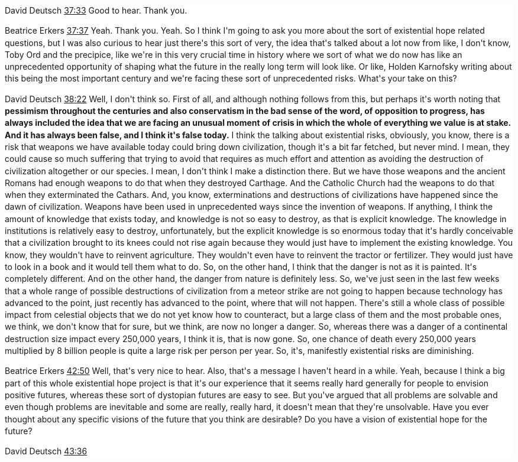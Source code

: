 David Deutsch  [37:33](https://youtu.be/vYNLahd6fds&t=2253)
Good to hear. Thank you.

Beatrice Erkers  [37:37](https://youtu.be/vYNLahd6fds&t=2257)
Yeah. Thank you. Yeah. So I think I'm going to ask you more about the sort of existential hope related questions, but I was also curious to hear just there's this sort of very, the idea that's talked about a lot now from like, I don't know, Toby Ord and the precipice, like we're in this very crucial time in history where we sort of what we do now has like an unprecedented opportunity of shaping what the future in the really long term will look like. Or like, Holden Karnofsky writing about this being the most important century and we're facing these sort of unprecedented risks. What's your take on this?

David Deutsch  [38:22](https://youtu.be/vYNLahd6fds&t=2302)
Well, I don't think so. First of all, and although nothing follows from this, but perhaps it's worth noting that __pessimism throughout the centuries and also conservatism in the bad sense of the word, of opposition to progress, has always included the idea that we are facing an unusual moment of crisis in which the whole of everything we value is at stake. And it has always been false, and I think it's false today.__ I think the talking about existential risks, obviously, you know, there is a risk that weapons we have available today could bring down civilization, though it's a bit far fetched, but never mind. I mean, they could cause so much suffering that trying to avoid that requires as much effort and attention as avoiding the destruction of civilization altogether or our species. I mean, I don't think I make a distinction there. But we have those weapons and the ancient Romans had enough weapons to do that when they destroyed Carthage. And the Catholic Church had the weapons to do that when they exterminated the Cathars. And, you know, exterminations and destructions of civilizations have happened since the dawn of civilization. Weapons have been used in unprecedented ways since the invention of weapons. If anything, I think the amount of knowledge that exists today, and knowledge is not so easy to destroy, as that is explicit knowledge. The knowledge in institutions is relatively easy to destroy, unfortunately, but the explicit knowledge is so enormous today that it's hardly conceivable that a civilization brought to its knees could not rise again because they would just have to implement the existing knowledge. You know, they wouldn't have to reinvent agriculture. They wouldn't even have to reinvent the tractor or fertilizer. They would just have to look in a book and it would tell them what to do. So, on the other hand, I think that the danger is not as it is painted. It's completely different. And on the other hand, the danger from nature is definitely less. So, we've just seen in the last few weeks that a whole range of possible destructions of civilization from a meteor strike are not going to happen because technology has advanced to the point, just recently has advanced to the point, where that will not happen. There's still a whole class of possible impact from celestial objects that we do not yet know how to counteract, but a large class of them and the most probable ones, we think, we don't know that for sure, but we think, are now no longer a danger. So, whereas there was a danger of a continental destruction size impact every 250,000 years, I think it is, that is now gone. So, one chance of death every 250,000 years multiplied by 8 billion people is quite a large risk per person per year. So, it's, manifestly existential risks are diminishing.

Beatrice Erkers  [42:50](https://youtu.be/vYNLahd6fds&t=2570)
Well, that's very nice to hear. Also, that's a message I haven't heard in a while. Yeah, because I think a big part of this whole existential hope project is that it's our experience that it seems really hard generally for people to envision positive futures, whereas these sort of dystopian futures are easy to see. But you've argued that all problems are solvable and even though problems are inevitable and some are really, really hard, it doesn't mean that they're unsolvable. Have you ever thought about any specific visions of the future that you think are desirable? Do you have a vision of existential hope for the future?

David Deutsch  [43:36](https://youtu.be/vYNLahd6fds&t=2616)